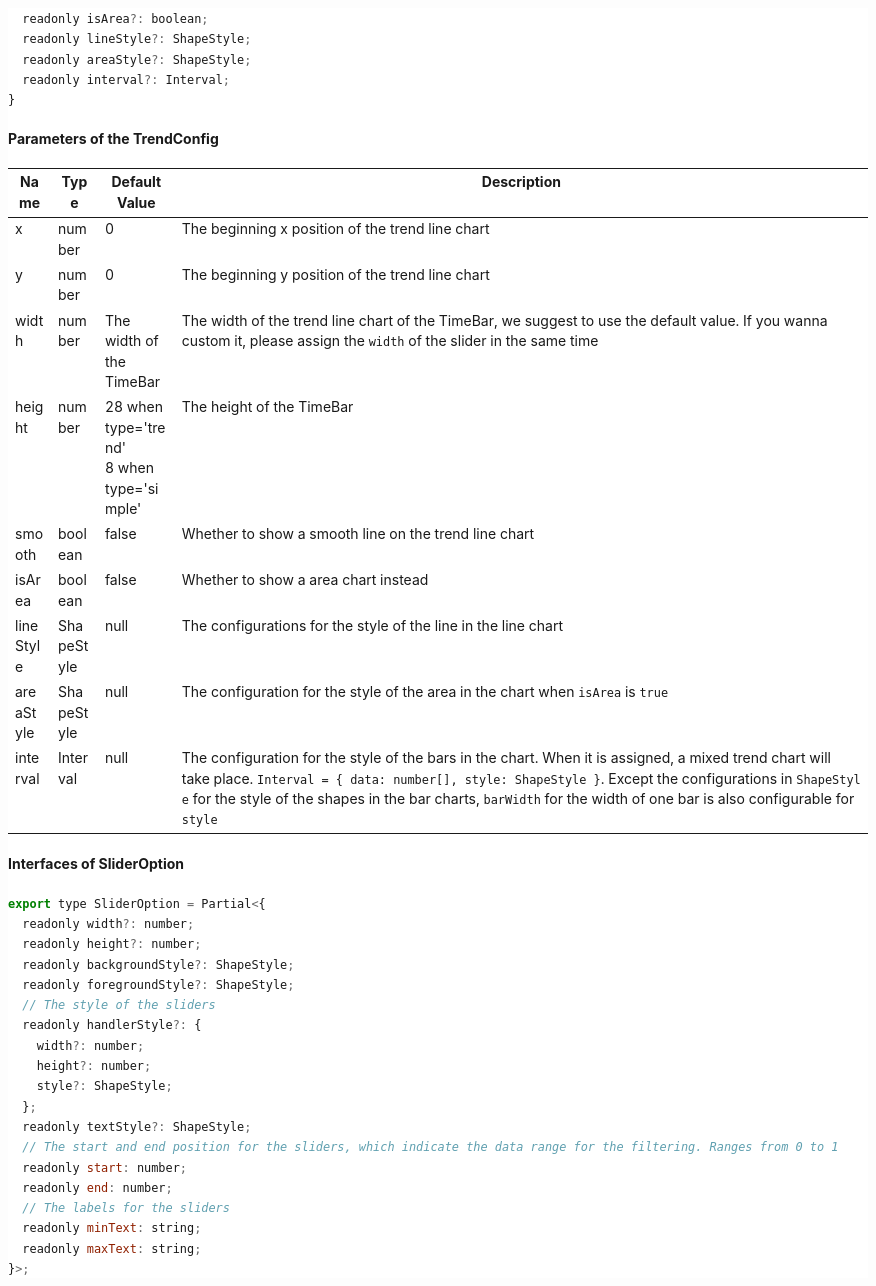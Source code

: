 ```javascript
  readonly isArea?: boolean;
  readonly lineStyle?: ShapeStyle;
  readonly areaStyle?: ShapeStyle;
  readonly interval?: Interval;
}
```

#### Parameters of the TrendConfig

| Name | Type | Default Value | Description |
| --- | --- | --- | --- |
| x | number | 0 | The beginning x position of the trend line chart |
| y | number | 0 | The beginning y position of the trend line chart |
| width | number | The width of the TimeBar | The width of the trend line chart of the TimeBar, we suggest to use the default value. If you wanna custom it, please assign the `width` of the slider in the same time |
| height | number | 28 when type='trend'<br />8 when type='simple' | The height of the TimeBar | The width of the trend line chart of the TimeBar, we suggest to use the default value. If you wanna custom it, please assign the `height` of the slider in the same time |
| smooth | boolean | false | Whether to show a smooth line on the trend line chart |
| isArea | boolean | false | Whether to show a area chart instead |
| lineStyle | ShapeStyle | null | The configurations for the style of the line in the line chart |
| areaStyle | ShapeStyle | null | The configuration for the style of the area in the chart when `isArea` is `true` |
| interval | Interval | null | The configuration for the style of the bars in the chart. When it is assigned, a mixed trend chart will take place. `Interval = { data: number[], style: ShapeStyle }`. Except the configurations in `ShapeStyle` for the style of the shapes in the bar charts, `barWidth` for the width of one bar is also configurable for `style`  |

#### Interfaces of SliderOption

```javascript
export type SliderOption = Partial<{
  readonly width?: number;
  readonly height?: number;
  readonly backgroundStyle?: ShapeStyle;
  readonly foregroundStyle?: ShapeStyle;
  // The style of the sliders
  readonly handlerStyle?: {
    width?: number;
    height?: number;
    style?: ShapeStyle;
  };
  readonly textStyle?: ShapeStyle;
  // The start and end position for the sliders, which indicate the data range for the filtering. Ranges from 0 to 1
  readonly start: number;
  readonly end: number;
  // The labels for the sliders
  readonly minText: string;
  readonly maxText: string;
}>;
```
